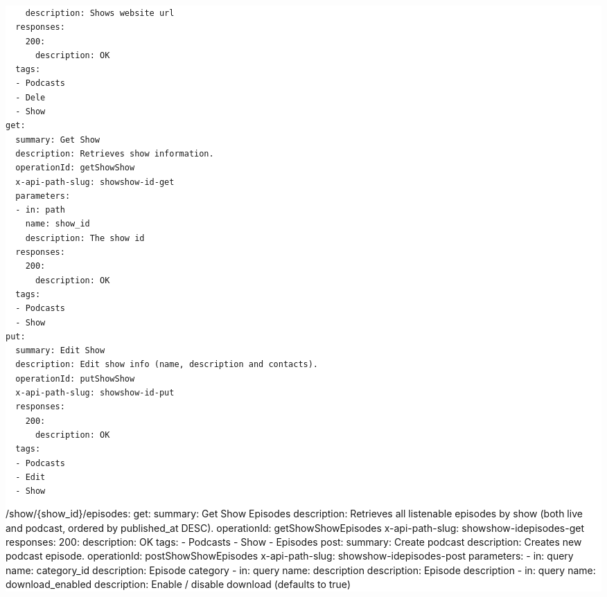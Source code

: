         description: Shows website url
      responses:
        200:
          description: OK
      tags:
      - Podcasts
      - Dele
      - Show
    get:
      summary: Get Show
      description: Retrieves show information.
      operationId: getShowShow
      x-api-path-slug: showshow-id-get
      parameters:
      - in: path
        name: show_id
        description: The show id
      responses:
        200:
          description: OK
      tags:
      - Podcasts
      - Show
    put:
      summary: Edit Show
      description: Edit show info (name, description and contacts).
      operationId: putShowShow
      x-api-path-slug: showshow-id-put
      responses:
        200:
          description: OK
      tags:
      - Podcasts
      - Edit
      - Show
  /show/{show_id}/episodes:
    get:
      summary: Get Show Episodes
      description: Retrieves all listenable episodes by show (both live and podcast,
        ordered by published_at DESC).
      operationId: getShowShowEpisodes
      x-api-path-slug: showshow-idepisodes-get
      responses:
        200:
          description: OK
      tags:
      - Podcasts
      - Show
      - Episodes
    post:
      summary: Create podcast
      description: Creates new podcast episode.
      operationId: postShowShowEpisodes
      x-api-path-slug: showshow-idepisodes-post
      parameters:
      - in: query
        name: category_id
        description: Episode category
      - in: query
        name: description
        description: Episode description
      - in: query
        name: download_enabled
        description: Enable / disable download (defaults to true)